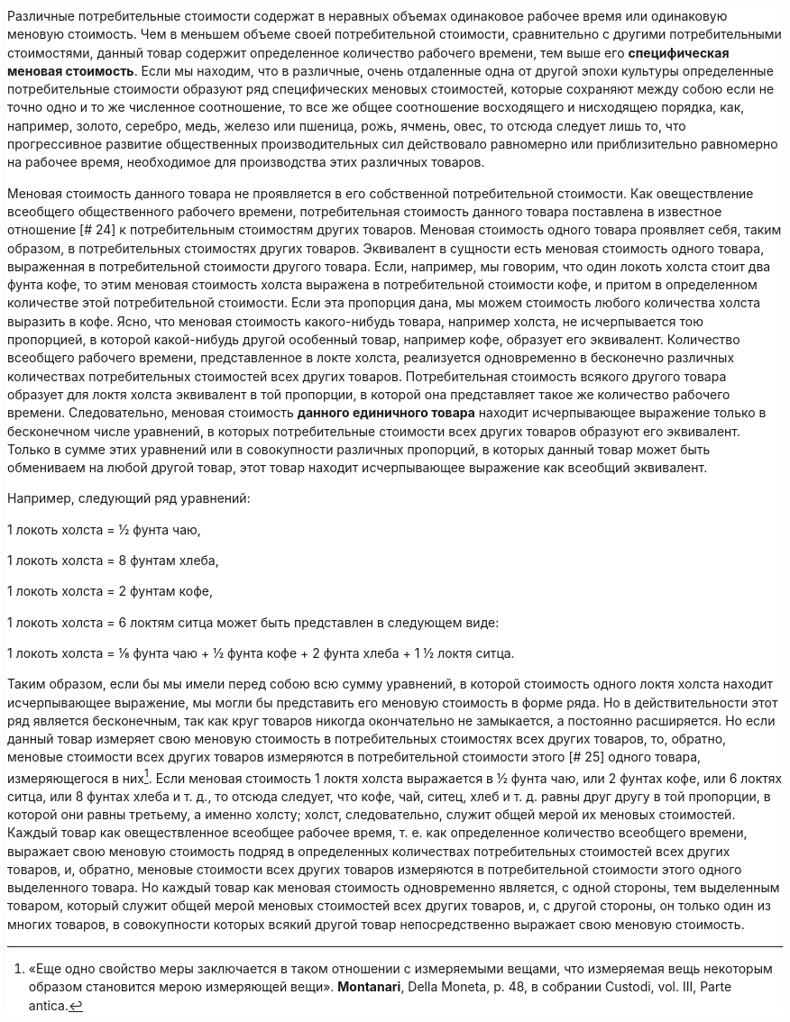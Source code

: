 Различные потребительные стоимости содержат в неравных объемах одинаковое рабочее время или одинаковую меновую стоимость. Чем в меньшем объеме своей потребительной стоимости, сравнительно с другими потребительными стоимостями, данный товар содержит определенное количество рабочего времени, тем выше его **специфическая меновая стоимость**. Если мы находим, что в различные, очень отдаленные одна от другой эпохи культуры определенные потребительные стоимости образуют ряд специфических меновых стоимостей, которые сохраняют между собою если не точно одно и то же численное соотношение, то все же общее соотношение восходящего и нисходящею порядка, как, например, золото, серебро, медь, железо или пшеница, рожь, ячмень, овес, то отсюда следует лишь то, что прогрессивное развитие общественных производительных сил действовало равномерно или приблизительно равномерно на рабочее время, необходимое для производства этих различных товаров.

Меновая стоимость данного товара не проявляется в его собственной потребительной стоимости. Как овеществление всеобщего общественного рабочего времени, потребительная стоимость данного товара поставлена в известное отношение [# 24] к потребительным стоимостям других товаров. Меновая стоимость одного товара проявляет себя, таким образом, в потребительных стоимостях других товаров. Эквивалент в сущности есть меновая стоимость одного товара, выраженная в потребительной стоимости другого товара. Если, например, мы говорим, что один локоть холста стоит два фунта кофе, то этим меновая стоимость холста выражена в потребительной стоимости кофе, и притом в определенном количестве этой потребительной стоимости. Если эта пропорция дана, мы можем стоимость любого количества холста выразить в кофе. Ясно, что меновая стоимость какого-нибудь товара, например холста, не исчерпывается тою пропорцией, в которой какой-нибудь другой особенный товар, например кофе, образует его эквивалент. Количество всеобщего рабочего времени, представленное в локте холста, реализуется одновременно в бесконечно различных количествах потребительных стоимостей всех других товаров. Потребительная стоимость всякого другого товара образует для локтя холста эквивалент в той пропорции, в которой она представляет такое же количество рабочего времени. Следовательно, меновая стоимость **данного единичного товара** находит исчерпывающее выражение только в бесконечном числе уравнений, в которых потребительные стоимости всех других товаров образуют его эквивалент. Только в сумме этих уравнений или в совокупности различных пропорций, в которых данный товар может быть обмениваем на любой другой товар, этот товар находит исчерпывающее выражение как всеобщий эквивалент.

Например, следующий ряд уравнений:

1 локоть холста = ½ фунта чаю,

1 локоть холста = 8 фунтам хлеба,

1 локоть холста = 2 фунтам кофе,

1 локоть холста = 6 локтям ситца может быть представлен в следующем виде:

1 локоть холста = ⅛ фунта чаю + ½ фунта кофе + 2 фунта хлеба + 1 ½ локтя ситца.

Таким образом, если бы мы имели перед собою всю сумму уравнений, в которой стоимость одного локтя холста находит исчерпывающее выражение, мы могли бы представить его меновую стоимость в форме ряда. Но в действительности этот ряд является бесконечным, так как круг товаров никогда окончательно не замыкается, а постоянно расширяется. Но если данный товар измеряет свою меновую стоимость в потребительных стоимостях всех других товаров, то, обратно, меновые стоимости всех других товаров измеряются в потребительной стоимости этого [# 25] одного товара, измеряющегося в них[^14]. Если меновая стоимость 1 локтя холста выражается в ½ фунта чаю, или 2 фунтах кофе, или 6 локтях ситца, или 8 фунтах хлеба и т. д., то отсюда следует, что кофе, чай, ситец, хлеб и т. д. равны друг другу в той пропорции, в которой они равны третьему, а именно холсту; холст, следовательно, служит общей мерой их меновых стоимостей. Каждый товар как овеществленное всеобщее рабочее время, т. е. как определенное количество всеобщего времени, выражает свою меновую стоимость подряд в определенных количествах потребительных стоимостей всех других товаров, и, обратно, меновые стоимости всех других товаров измеряются в потребительной стоимости этого одного выделенного товара. Но каждый товар как меновая стоимость одновременно является, с одной стороны, тем выделенным товаром, который служит общей мерой меновых стоимостей всех других товаров, и, с другой стороны, он только один из многих товаров, в совокупности которых всякий другой товар непосредственно выражает свою меновую стоимость.


[^1]: **Aristot**. d. Rep. L.1, C. 9. (edit. I Bekkeri, Oxonii 1837): «Пользование каждым объектом владения бывает двоякое... в одном случае объектом пользуются для присущей ему цели назначения, в другом случае — для не присущей ему цели назначения; напр., обувью пользуются и для того, чтобы надевать ее на ногу, и для того, чтобы менять ее на что-либо другое. И в том, и в другом случае обувь является объектом пользования: ведь, и тот, кто обменивается обувью с имеющим в ней надобность на деньги или на пищевые продукты, пользуется обувью как обувью, но не в присущем ей назначении, так как оно не заключается в том, чтобы служить предметом обмена. Так же обстоит дело и с остальными объектами владения». («Политика» **Аристотеля**; пер. С. А. Жебелева, Спб. 1911, стр. 23.)
[^3]: (Здесь Маркс, как видно из стр. 113 этого издания, имеет в виду потребительную стоимость денег. Ср. на стр. 113: «Последняя (т. е. потребительная стоимость денег) сама представляет собою определенность формы» и т. д. — **Ред.**)
[^4]: (У Маркса сказано: «tauschwertsetzende», что буквально означает: «труд, полагающий меновую стоимость» (термин setzen — полагать, заимствован из философии Гегеля). — **Ред.**)
[^5]: Английские экономисты называют его «unskilled labour» (необученный труд).
[^6]: В последнее время распространился забавный предрассудок, будто форма **естественно развившейся** общинной собственности является специфически славянскою или даже исключительно русскою. Это — первобытная форма, существование которой мы можем доказать у римлян, германцев, кельтов; многочисленные образцы ее самого различного характера существуют еще поныне, хотя отчасти в виде обломков, у индусов. Более глубокое исследование азиатских, в особенности индийских, форм общинной собственности показало бы, каким образом из различных форм естественно развившейся общинной собственности возникают различные формы ее разложения. Так, напр., различные основные тины римской и германской частной собственности могут быть выведены из различных форм индийской общинной собственности.
[^7]: «Богатство есть отношение между двумя лицами». **Galiani**, Della moneta, р. 220, Vol. III, в собрании Custodi «Scrittori classici italiani di economia politica. Parte moderna», Milano, 1803.
[^8]: (П. Румянцев перевел эту фразу следующим образом: «Все иллюзии монетарной системы происходят оттого, что золото рассматривается не как представитель общественного отношения производства, но в форме вещи с определенными естественными свойствами» (**Маркс**, Критика политической экономии, изд. «Шиповник», 1907 г., стр. 14). Приблизительно в том же смысле перевели аналогичную фразу, имеющуюся в I томе «Капитала», В. Базаров и И. Степанов («Капитал», I, изд. 1923 г., стр. 50) и П. Струве (изд. 1906 г., стр. 37). Ошибочность такого перевода доказывается как буквальным текстом указанной фразы в немецком подлиннике «Критики» и «Капитала», так и сопоставлением ее с французским переводом I тома «Капитала», редактированным самим К. Марксом. — **Ред.**)
[^9]: «Материя в естественном своем состоянии всегда лишена стоимости». (**Mac Culloch**, Discours sur l’origine de l’économie politique etc., traduit par Prévost, Genéve, 1825, p. 57.) Отсюда видно, насколько даже какой-нибудь Мак-Куллох стоит выше фетишизма немецких «мыслителей», которые объявляют элементами стоимости «материю» и еще полдюжины других субстанций. Ср., напр., **L. Stein**, l.c., Bd. I, p. 110.
[^10]: **Berkeley**, The Querist, London, 1750. «Whether the four elements, and man’s labour therein, be not the true source of wealth?»
[^11]: **Th. Cooper**, Lectures on the elements of political economy, London, 1831 (Columbia, 1820), р. 99.
[^12]: Ф. Лист, который никогда не мог понять, — так как вообще отвлеченное понимание чуждо его эгоистическому практическому рассудку — разницу между трудом, поскольку он помогает создавать полезности, потребительные стоимости, и трудом, поскольку он создает определенную общественную форму богатства, меновую стоимость, усмотрел поэтому в современных английских экономистах только плагиаторов Моисея из Египта.
[^13]: Легко понять, какую «услугу» категория «услуги» (service) должна оказывать экономистам такого рода, как Ж.-Б. Сэй и Ф. Бастиа, резонирующая мудрость которых, как правильно заметил уже Мальтус, всегда абстрагируется от специфической определенности формы экономических отношений.
[^14]: «Еще одно свойство меры заключается в таком отношении с измеряемыми вещами, что измеряемая вещь некоторым образом становится мерою измеряющей вещи». **Montanari**, Della Moneta, р. 48, в собрании Custodi, vol. III, Parte antica.
[^15]: Именно с точки зрения этой определенности рассматривает меновую стоимость Аристотель (см. место, цитированное в начале этой главы).
[^16]: Это выражение встречается у Дженовези (Genovesi). (Пометка Маркса на его личном экземпляре “К критике политической экономии”. —  **Ред**.)
[^18]: «Деньги в действительности являются только инструментом для покупок и продаж (скажите, однако, что вы понимаете под покупками и продажами?), и изучение их относится к политической экономии не в большей мере, чем изучение кораблей, паровых машин или прочих инструментов, употребляемых для облегчения производства и распределения богатств» (**Th. Hodgskin**, Popular political economy etc., London, 1827, р. 178, 179).
[^19]: Сравнительное изучение сочинений и характера Петти и Буагильбера, не говоря уже о том ярком свете, который оно пролило бы на противоположность социального строя Англии и Франции в конце XVII и в начале XVIII столетий, дало бы генетическое изображение национального контраста между английскою и французскою политическою экономией. В последствии тот же контраст повторяется в лице Рикардо и Сисмонди.
[^20]: Петти выяснил также значение разделения труда как производительной силы и сделал это в более широком масштабе, чем Адам Смит. (См. «An essay concerning the multiplication of mankind etc.», 3 edition 1686, р. 35–36.) Он показывает здесь выгоды разделения труда для производства не только на примере фабрикации карманных часов, как Адам Смит это сделал позднее на примере фабрикации булавок, но также на примере города и целой страны, которые рассматриваются по аналогии с крупными фабричными предприятиями — «Обозреватель» (Spectator) от 26 ноября 1711 года ссылается на эту «illustration of the admirable Sir William Petty» (иллюстрацию несравненного сэра Вильяма Петти). Поэтому Мак-Куллох ошибается, полагая, что «Спектатор» спутал Петти с другим писателем, который был моложе его на сорок лет. См. Mac Culloch, The Literature of Political Economy, a classified catalogue. London 1845, р. 105. Петти чувствует себя основателем новой науки. Метод его, как он выражается, «не традиционный». Вместо того чтобы дать пестрый переплет из слов в сравнительной и превосходной степени и спекулятивных аргументов, он решил выражаться terms of number, weight or measure (при помощи чисел, весов и мер), пользоваться только аргументами, взятыми из чувственного опыта, и рассматривать только такие причины, as have visible foundations in nature (которые имеют видимое основание в природе). Он предоставляет другим изучать причины, зависящие от mutable minds, opinions, appetites and passions of particular men (изменчивых склонностей, мнений, желаний и страстей отдельных лиц). («Political Arithmetic etc.», London, 1699, Preface.) Его гениальная смелость обнаруживается, напр., в предложении переселить всех жителей и перевезти движимое имущество из Ирландии и горной Шотландии в остальные части Великобритании. Этим была бы достигнута экономия в рабочем времени, производительная сила труда увеличилась бы, и «король и его подданные стали бы богаче и сильнее». («Pol. Arith.», Ch. 4.) Или, напр., в той главе его «Политической арифметики», в которой он доказывает, что Англия призвана завоевать мировой рынок, и доказывает это в такую эпоху, когда Голландия все еще играла преобладающую роль в качестве торговой нации, а Франция, казалось, становилась господствующею торговою державою: «That the king of England’s subjects have stock competent and convenient to drive the trade of the whole commercial world». (Подданные английского короля имеют достаточные и подходящие средства, чтобы вести торговлю всего коммерческого мира) (l. c.., Ch. 10.) «That the impediments of England’s greatness are but contingent and removeable» (l. с., р. 247, seq.). (Величию Англии препятствуют только случайные и устранимые причины.) Все сочинения Петти проникнуты оригинальным юмором. Так, напр., он доказывает, что завоевание мирового рынка Голландией, представлявшею тогда для английских экономистов такую же образцовую страну, какою ныне является для континентальных экономистов Англия, произошло вполне естественным путем «without such angelical wits and judgements as some attribute to the Hollanders» (без божественного остроумия и разума, приписываемого некоторыми людьми голландцам) (l. с., р. 175–176) Он отстаивает свободу совести как условие торговли, «ибо бедные до тех пор будут прилежны и будут считать труд и прилежание своим долгом перед богом, пока им позволено будет думать, что они, хотя и обладают меньшим богатством, но больше понимают толк в делах божественных, что признается ими специальною принадлежностью бедных». Поэтому торговля «связана не с какою-нибудь религией, а скорее с еретическою частью населения» (l. с., р. 183–186). Он предлагает специальные налоги в пользу мошенников, так как публике выгоднее самой обложить себя в пользу мошенников, чем быть обложенной ими (1. с., р. 199). Напротив, он возражает против налогов, которые переносят богатство из рук лиц, занимающихся промышленностью, в руки тех, которые «ничего другого не делают, как только едят, пьют, поют, играют, пляшут и **занимаются метафизикой**». Сочинения Петти стали почти библиографическою редкостью и имеются только в разрозненном виде в старых плохих изданиях; это тем более удивительно, что Вильям Петти не только отец английской политической экономии, но одновременно предок Генри Петти, сиречь маркиза Ленсдоуна, Нестора английских вигов. Впрочем, семья Ленсдоунов вряд ли могла бы издать полное собрание сочинений Петти, не снабдив его биографией автора, а в данном случае применимо то, что верно по отношению к origines (родословной) большинства знатных семей вигов, а именно: the less said of them the better (чем меньше о них говорят, тем лучше). Смелый мыслитель, но беспринципный военный хирург, который был одинаково способен под эгидою Кромвеля грабить Ирландию, как и выпрашивать у Карла II баронское звание за этот грабеж, — такого предка вряд ли стоит выставлять публике напоказ. Кроме того, Петти в большинстве изданных им при жизни сочинений старается доказать, что Англия переживала пору расцвета при Карле II, а такой взгляд является ересью для наследственных эксплуататоров «glorious revolution» (славной революции).
[^21]: В противоположность «финансовой черной магии» тогдашней эпохи Буагильбер говорит: «Финансовая наука есть не что иное, как углубленное знание интересов земледелия и торговли» («Le détail de la France», 1697. Изд. Eugéne Daire, «Economistes financiers du XVIII siécle», Paris, 1843, vol. I, р. 251).
[^22]: Но не **романскою** политической экономией, так как итальянцы в лице двух школ, неаполитанской и миланской, повторяют противоположность между английскою и французскою экономией; испанцы же более ранней эпохи либо просто меркантилисты или видоизмененные меркантилисты, как Устариц, либо, подобно Ховельяносу (см. его Obras, Barcelona, 1839–1840), вместе с Адамом Смитом придерживаются золотой середины.
[^23]: «Истинное богатство... полное удовлетворение не только потребностей жизни, но также в смысле роскоши и всего того, что может доставить удовольствие чувствам» (Boisguillebert, Dissertation sur la natur de la richesse etc., l. с., р. 403). Но в то время как Петти был беспринципный и бесхарактерный авантюрист, сам занимавшийся грабежом, Буагильбер, хотя и был интендантом на службе Людовика XIV, с таким же умом, как и смелостью, выступал в защиту угнетенных классов.
[^24]: Французский социализм в лице Прудона страдает тем же самым наследственным национальным грехом.